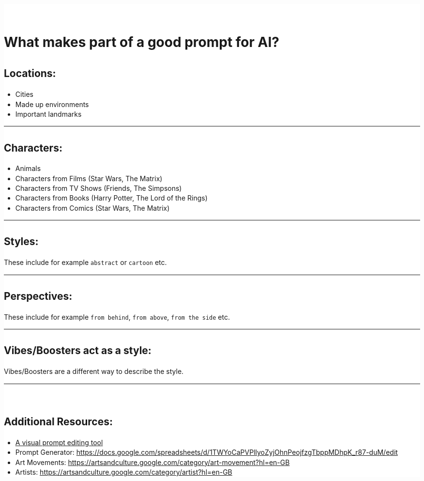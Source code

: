 
&nbsp;

# What makes part of a good prompt for AI?

## Locations:

- Cities
- Made up environments
- Important landmarks

---

## Characters:

- Animals
- Characters from Films (Star Wars, The Matrix)
- Characters from TV Shows (Friends, The Simpsons)
- Characters from Books (Harry Potter, The Lord of the Rings)
- Characters from Comics (Star Wars, The Matrix)

---

## Styles:

These include for example `abstract` or `cartoon` etc.

---

## Perspectives:

These include for example `from behind`, `from above`, `from the side` etc.

---

## Vibes/Boosters act as a style:

Vibes/Boosters are a different way to describe the style.

---

&nbsp;

## Additional Resources:

- [A visual prompt editing tool](https://tools.saxifrage.xyz/prompt)
- Prompt Generator: https://docs.google.com/spreadsheets/d/1TWYoCaPVPllyoZyjOhnPeojfzgTbppMDhpK_r87-duM/edit
- Art Movements: https://artsandculture.google.com/category/art-movement?hl=en-GB
- Artists: https://artsandculture.google.com/category/artist?hl=en-GB
